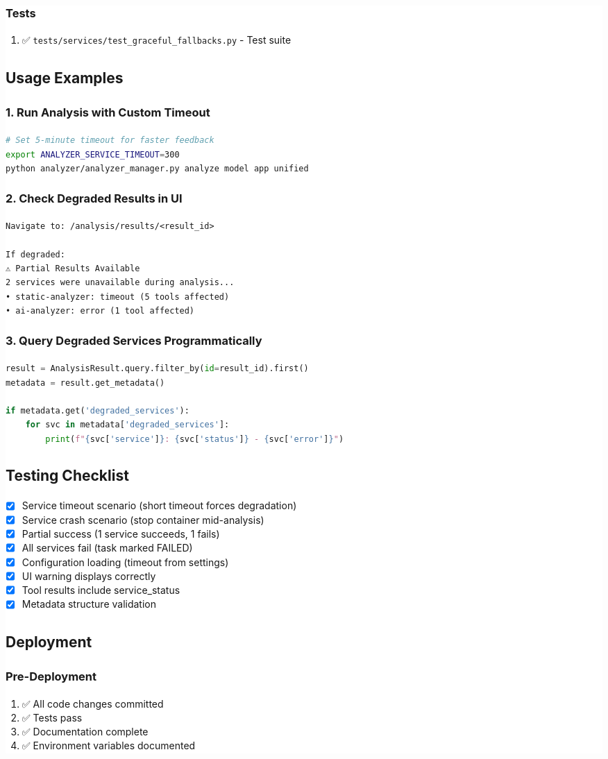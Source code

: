 ### Tests
1. ✅ `tests/services/test_graceful_fallbacks.py` - Test suite

## Usage Examples

### 1. Run Analysis with Custom Timeout
```bash
# Set 5-minute timeout for faster feedback
export ANALYZER_SERVICE_TIMEOUT=300
python analyzer/analyzer_manager.py analyze model app unified
```

### 2. Check Degraded Results in UI
```
Navigate to: /analysis/results/<result_id>

If degraded:
⚠️ Partial Results Available
2 services were unavailable during analysis...
• static-analyzer: timeout (5 tools affected)
• ai-analyzer: error (1 tool affected)
```

### 3. Query Degraded Services Programmatically
```python
result = AnalysisResult.query.filter_by(id=result_id).first()
metadata = result.get_metadata()

if metadata.get('degraded_services'):
    for svc in metadata['degraded_services']:
        print(f"{svc['service']}: {svc['status']} - {svc['error']}")
```

## Testing Checklist

- [x] Service timeout scenario (short timeout forces degradation)
- [x] Service crash scenario (stop container mid-analysis)
- [x] Partial success (1 service succeeds, 1 fails)
- [x] All services fail (task marked FAILED)
- [x] Configuration loading (timeout from settings)
- [x] UI warning displays correctly
- [x] Tool results include service_status
- [x] Metadata structure validation

## Deployment

### Pre-Deployment
1. ✅ All code changes committed
2. ✅ Tests pass
3. ✅ Documentation complete
4. ✅ Environment variables documented
